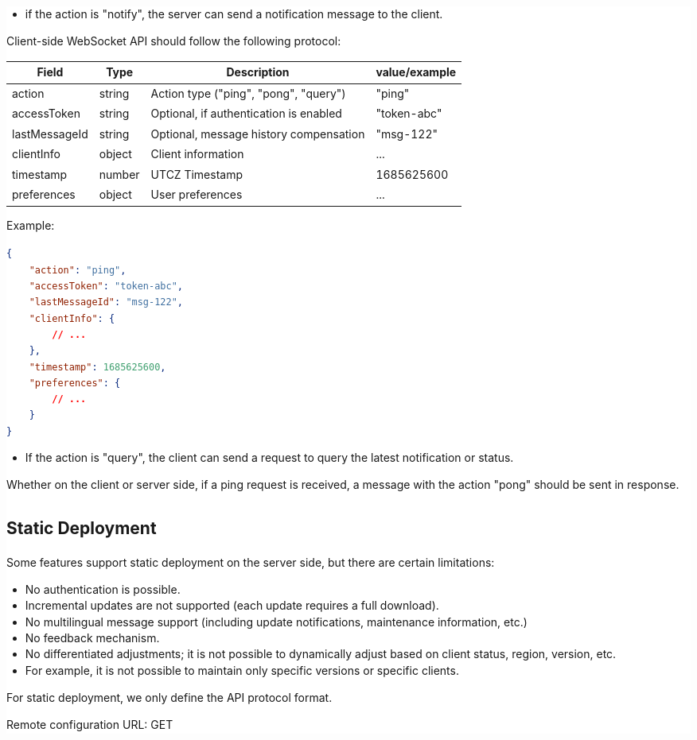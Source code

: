 - if the action is "notify", the server can send a notification message to the client.

Client-side WebSocket API should follow the following protocol:

| Field | Type | Description | value/example |
| --- | --- | --- | --- |
| action | string | Action type ("ping", "pong", "query") | "ping" |
| accessToken | string | Optional, if authentication is enabled | "token-abc" |
| lastMessageId | string | Optional, message history compensation | "msg-122" |
| clientInfo | object | Client information | ... |
| timestamp | number | UTCZ Timestamp | 1685625600 |
| preferences | object | User preferences | ... |

Example:

```json
{
    "action": "ping",
    "accessToken": "token-abc",
    "lastMessageId": "msg-122",
    "clientInfo": {    
        // ...
    },
    "timestamp": 1685625600,
    "preferences": {
        // ...
    }
}
```

- If the action is "query", the client can send a request to query the latest notification or status.

Whether on the client or server side, if a ping request is received, a message with the action "pong" should be sent in response.

## Static Deployment

Some features support static deployment on the server side, but there are certain limitations:

- No authentication is possible.
- Incremental updates are not supported (each update requires a full download).
- No multilingual message support (including update notifications, maintenance information, etc.)
- No feedback mechanism.
- No differentiated adjustments; it is not possible to dynamically adjust based on client status, region, version, etc.
- For example, it is not possible to maintain only specific versions or specific clients.

For static deployment, we only define the API protocol format.

Remote configuration URL: GET  
